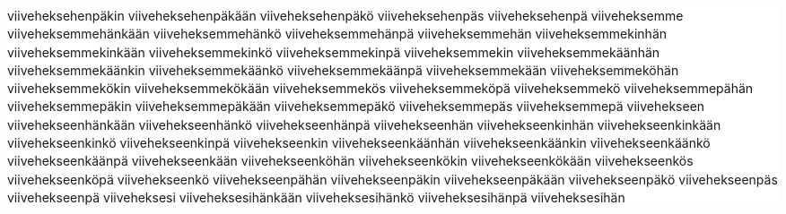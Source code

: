 viiveheksehenpäkin
viiveheksehenpäkään
viiveheksehenpäkö
viiveheksehenpäs
viiveheksehenpä
viiveheksemme
viiveheksemmehänkään
viiveheksemmehänkö
viiveheksemmehänpä
viiveheksemmehän
viiveheksemmekinhän
viiveheksemmekinkään
viiveheksemmekinkö
viiveheksemmekinpä
viiveheksemmekin
viiveheksemmekäänhän
viiveheksemmekäänkin
viiveheksemmekäänkö
viiveheksemmekäänpä
viiveheksemmekään
viiveheksemmeköhän
viiveheksemmekökin
viiveheksemmekökään
viiveheksemmekös
viiveheksemmeköpä
viiveheksemmekö
viiveheksemmepähän
viiveheksemmepäkin
viiveheksemmepäkään
viiveheksemmepäkö
viiveheksemmepäs
viiveheksemmepä
viivehekseen
viivehekseenhänkään
viivehekseenhänkö
viivehekseenhänpä
viivehekseenhän
viivehekseenkinhän
viivehekseenkinkään
viivehekseenkinkö
viivehekseenkinpä
viivehekseenkin
viivehekseenkäänhän
viivehekseenkäänkin
viivehekseenkäänkö
viivehekseenkäänpä
viivehekseenkään
viivehekseenköhän
viivehekseenkökin
viivehekseenkökään
viivehekseenkös
viivehekseenköpä
viivehekseenkö
viivehekseenpähän
viivehekseenpäkin
viivehekseenpäkään
viivehekseenpäkö
viivehekseenpäs
viivehekseenpä
viiveheksesi
viiveheksesihänkään
viiveheksesihänkö
viiveheksesihänpä
viiveheksesihän